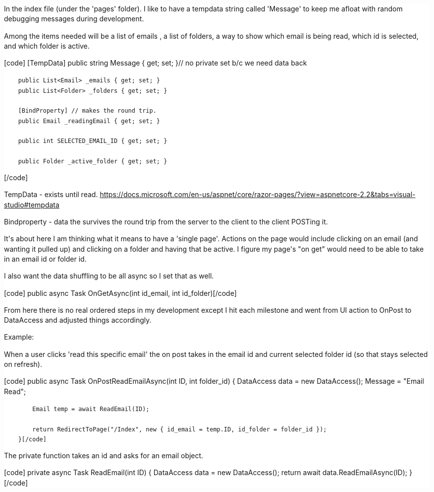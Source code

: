 In the index file (under the 'pages' folder).  I like to have a tempdata string called 'Message' to keep me afloat with random debugging messages during development.

Among the items needed will be a list of emails , a list of folders, a way to show which email is being read, which id is selected, and which folder is active.  


[code]        [TempData]
        public string Message { get; set; }// no private set b/c we need data back


        public List<Email> _emails { get; set; }
        public List<Folder> _folders { get; set; }

        [BindProperty] // makes the round trip.
        public Email _readingEmail { get; set; }
        
        public int SELECTED_EMAIL_ID { get; set; }

        public Folder _active_folder { get; set; }
[/code]

TempData - exists until read.
https://docs.microsoft.com/en-us/aspnet/core/razor-pages/?view=aspnetcore-2.2&tabs=visual-studio#tempdata

Bindproperty - data the survives the round trip from the server to the client to the client POSTing it.

It's about here I am thinking what it means to have a 'single page'.  Actions on the page would include clicking on an email (and wanting it pulled up) and clicking on a folder and having that be active.  I figure my page's "on get" would need to be able to take in an email id or folder id.

I also want the data shuffling to be all async so I set that as well.

[code]        public async Task OnGetAsync(int id_email, int id_folder)[/code]

From here there is no real ordered steps in my development except I hit each milestone and went from UI action to OnPost to DataAccess and adjusted things accordingly.  

Example:

When a user clicks 'read this specific email' the on post takes in the email id and current selected folder id (so that stays selected on refresh).  

[code]        public async Task<IActionResult> OnPostReadEmailAsync(int ID, int folder_id)
        {
            DataAccess data = new DataAccess();
            Message = "Email Read";

            Email temp = await ReadEmail(ID);

            return RedirectToPage("/Index", new { id_email = temp.ID, id_folder = folder_id });
        }[/code]

The private function takes an id and asks for an email object.

[code]        private async Task<Email> ReadEmail(int ID)
        {
            DataAccess data = new DataAccess();
            return await data.ReadEmailAsync(ID);
        }[/code]
